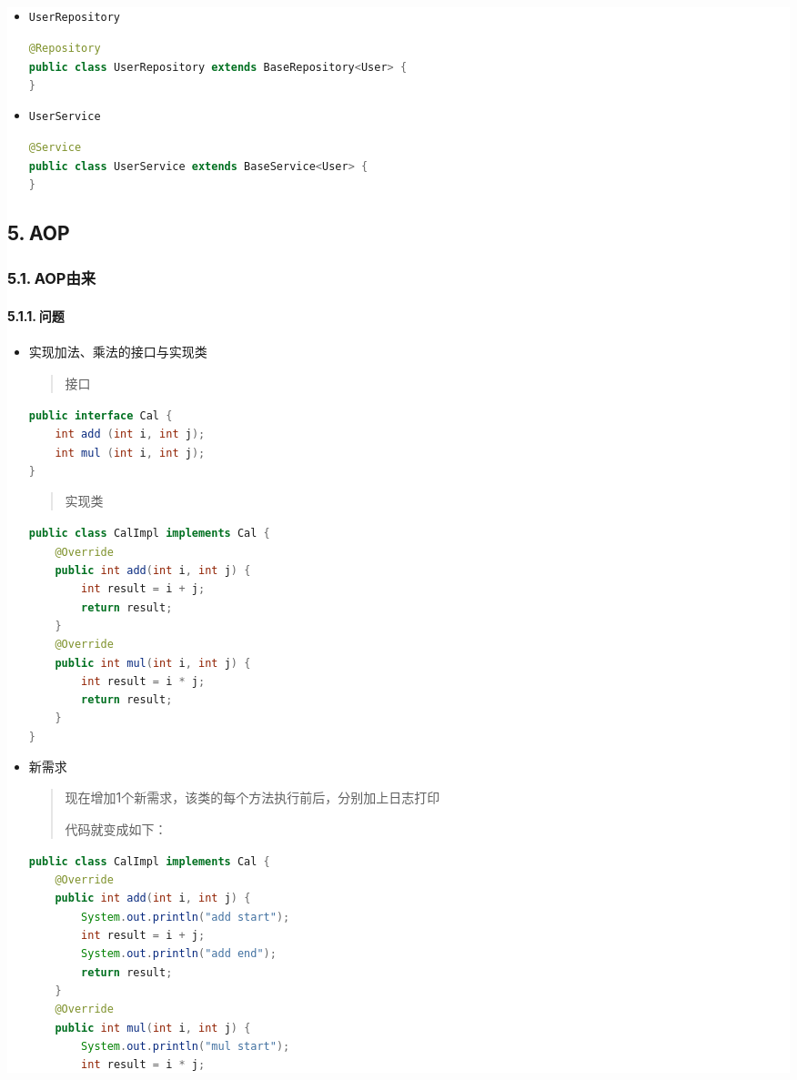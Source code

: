 + `UserRepository`

  ```java
  @Repository
  public class UserRepository extends BaseRepository<User> {
  }
  ```

+ `UserService`

  ```java
  @Service
  public class UserService extends BaseService<User> {
  }
  ```

## 5. AOP

### 5.1. AOP由来

#### 5.1.1. 问题

+ 实现加法、乘法的接口与实现类

  > 接口

  ```java
  public interface Cal {
      int add (int i, int j);
      int mul (int i, int j);
  }
  ```

  > 实现类

  ```java
  public class CalImpl implements Cal {
      @Override
      public int add(int i, int j) {
          int result = i + j;
          return result;
      }
      @Override
      public int mul(int i, int j) {
          int result = i * j;
          return result;
      }
  }
  ```

+ 新需求

  > 现在增加1个新需求，该类的每个方法执行前后，分别加上日志打印
  >
  > 代码就变成如下：

  ```java
  public class CalImpl implements Cal {
      @Override
      public int add(int i, int j) {
          System.out.println("add start");
          int result = i + j;
          System.out.println("add end");
          return result;
      }
      @Override
      public int mul(int i, int j) {
          System.out.println("mul start");
          int result = i * j;
  ```